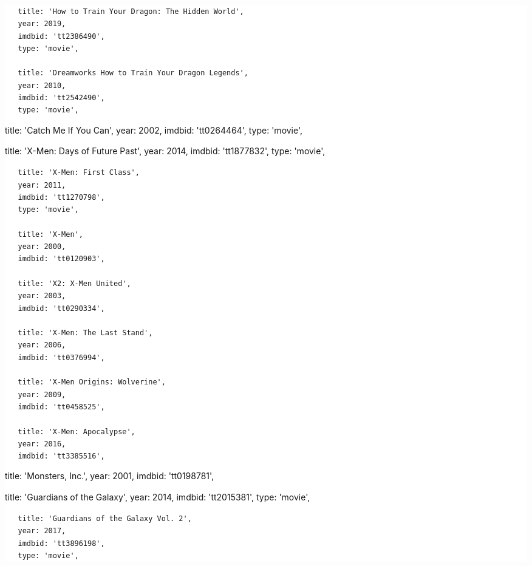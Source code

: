        title: 'How to Train Your Dragon: The Hidden World',
       year: 2019,
       imdbid: 'tt2386490',
       type: 'movie',
      
       title: 'Dreamworks How to Train Your Dragon Legends',
       year: 2010,
       imdbid: 'tt2542490',
       type: 'movie',
       
title: 'Catch Me If You Can',
       year: 2002,
       imdbid: 'tt0264464',
       type: 'movie',


title: 'X-Men: Days of Future Past',
       year: 2014,
       imdbid: 'tt1877832',
       type: 'movie',
       
       title: 'X-Men: First Class',
       year: 2011,
       imdbid: 'tt1270798',
       type: 'movie',
       
       title: 'X-Men',
       year: 2000,
       imdbid: 'tt0120903',
       
       title: 'X2: X-Men United',
       year: 2003,
       imdbid: 'tt0290334',
       
       title: 'X-Men: The Last Stand',
       year: 2006,
       imdbid: 'tt0376994',
       
       title: 'X-Men Origins: Wolverine',
       year: 2009,
       imdbid: 'tt0458525',

       title: 'X-Men: Apocalypse',
       year: 2016,
       imdbid: 'tt3385516',

title: 'Monsters, Inc.',
       year: 2001,
       imdbid: 'tt0198781',

title: 'Guardians of the Galaxy',
       year: 2014,
       imdbid: 'tt2015381',
       type: 'movie',
       
       title: 'Guardians of the Galaxy Vol. 2',
       year: 2017,
       imdbid: 'tt3896198',
       type: 'movie',
